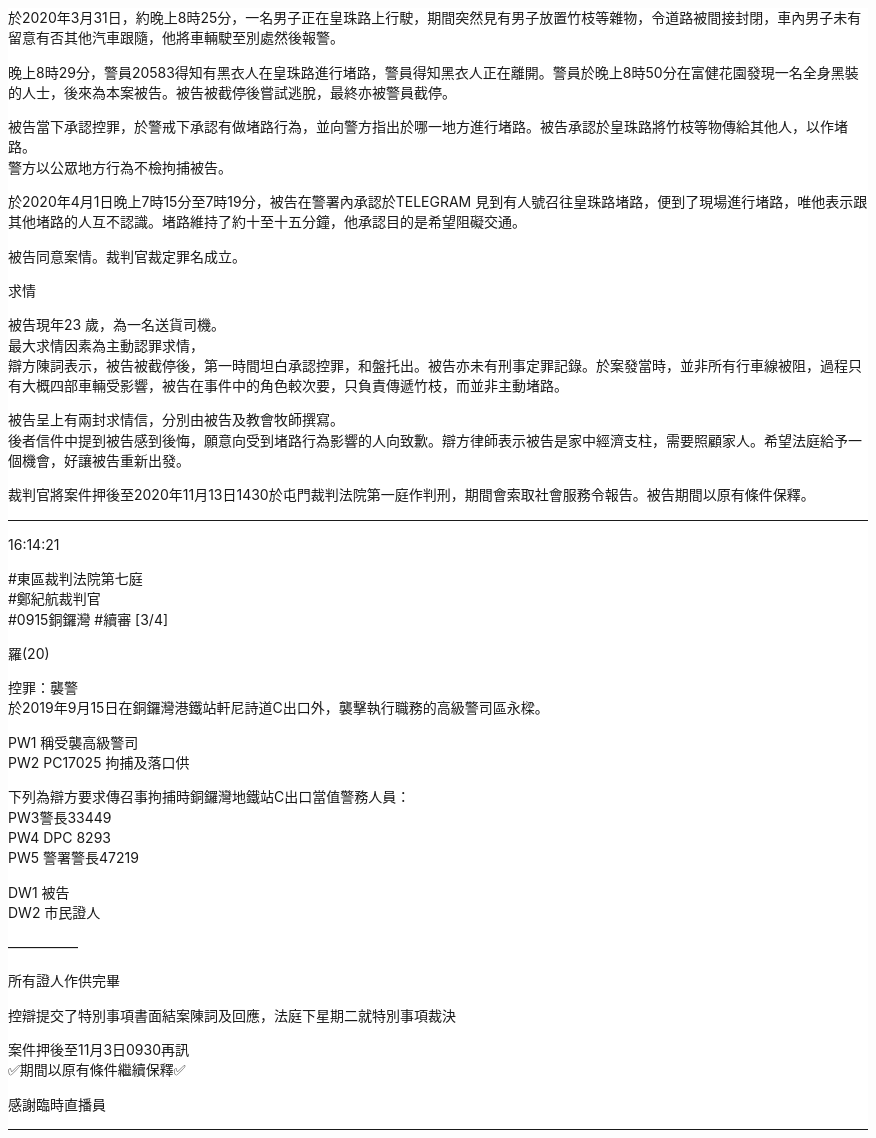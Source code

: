 於2020年3月31日，約晚上8時25分，一名男子正在皇珠路上行駛，期間突然見有男子放置竹枝等雜物，令道路被間接封閉，車內男子未有留意有否其他汽車跟隨，他將車輛駛至別處然後報警。  
  
晚上8時29分，警員20583得知有黑衣人在皇珠路進行堵路，警員得知黑衣人正在離開。警員於晚上8時50分在富健花園發現一名全身黑裝的人士，後來為本案被告。被告被截停後嘗試逃脫，最終亦被警員截停。  
  
被告當下承認控罪，於警戒下承認有做堵路行為，並向警方指出於哪一地方進行堵路。被告承認於皇珠路將竹枝等物傳給其他人，以作堵路。  
警方以公眾地方行為不檢拘捕被告。  
  
於2020年4月1日晚上7時15分至7時19分，被告在警署內承認於TELEGRAM 見到有人號召往皇珠路堵路，便到了現場進行堵路，唯他表示跟其他堵路的人互不認識。堵路維持了約十至十五分鐘，他承認目的是希望阻礙交通。  
  
被告同意案情。裁判官裁定罪名成立。  
  
求情  
  
被告現年23 歲，為一名送貨司機。  
最大求情因素為主動認罪求情，  
辯方陳詞表示，被告被截停後，第一時間坦白承認控罪，和盤托出。被告亦未有刑事定罪記錄。於案發當時，並非所有行車線被阻，過程只有大概四部車輛受影響，被告在事件中的角色較次要，只負責傳遞竹枝，而並非主動堵路。  
  
被告呈上有兩封求情信，分別由被告及教會牧師撰寫。  
後者信件中提到被告感到後悔，願意向受到堵路行為影響的人向致歉。辯方律師表示被告是家中經濟支柱，需要照顧家人。希望法庭給予一個機會，好讓被告重新出發。  
  
裁判官將案件押後至2020年11月13日1430於屯門裁判法院第一庭作判刑，期間會索取社會服務令報告。被告期間以原有條件保釋。

---
      
16:14:21



\#東區裁判法院第七庭  
\#鄭紀航裁判官  
\#0915銅鑼灣 \#續審 \[3/4\]  
  
羅(20)  
  
控罪：襲警  
於2019年9月15日在銅鑼灣港鐵站軒尼詩道C出口外，襲擊執行職務的高級警司區永樑。  
  
PW1 稱受襲高級警司  
PW2 PC17025 拘捕及落口供  
  
下列為辯方要求傳召事拘捕時銅鑼灣地鐵站C出口當值警務人員：  
PW3警長33449  
PW4 DPC 8293  
PW5 警署警長47219  
  
DW1 被告  
DW2 市民證人  
  
—————  
  
所有證人作供完畢  
  
控辯提交了特別事項書面結案陳詞及回應，法庭下星期二就特別事項裁決  
  
案件押後至11月3日0930再訊  
✅期間以原有條件繼續保釋✅  
  
感謝臨時直播員

---
      